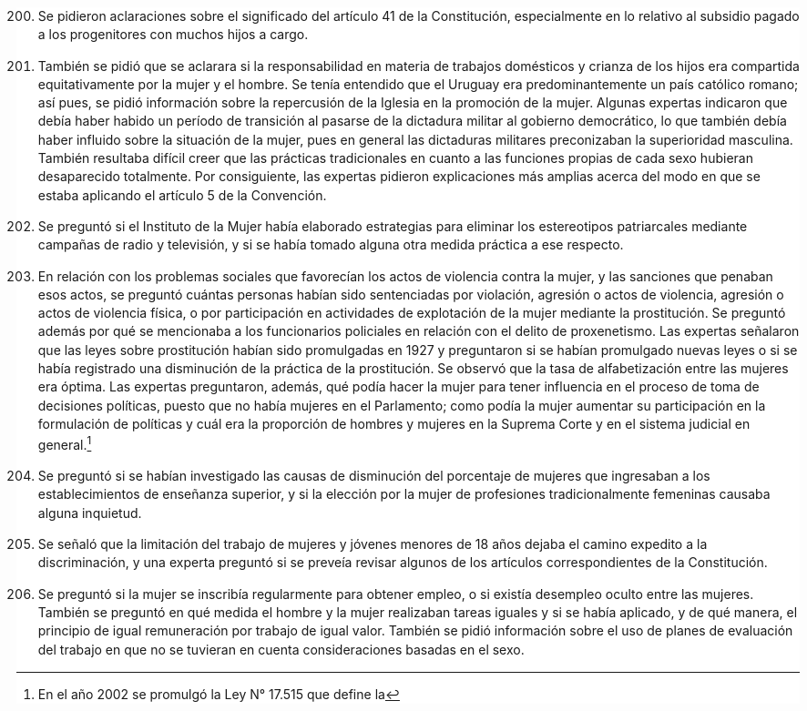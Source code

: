 200. Se pidieron aclaraciones sobre el significado del  artículo  41  de  la
Constitución,  especialmente  en  lo  relativo  al  subsidio  pagado  a  los
progenitores con muchos hijos a cargo.

201. También se pidió que se aclarara si la responsabilidad  en  materia  de
trabajos domésticos y crianza de los hijos  era  compartida  equitativamente
por  la  mujer  y  el  hombre.  Se  tenía  entendido  que  el  Uruguay   era
predominantemente un país católico romano; así pues,  se  pidió  información
sobre la repercusión de la Iglesia en la  promoción  de  la  mujer.  Algunas
expertas indicaron que debía  haber  habido  un  período  de  transición  al
pasarse de la dictadura militar al  gobierno  democrático,  lo  que  también
debía haber influido sobre la situación de la mujer,  pues  en  general  las
dictaduras  militares  preconizaban  la  superioridad   masculina.   También
resultaba difícil creer que las prácticas  tradicionales  en  cuanto  a  las
funciones  propias  de  cada  sexo  hubieran  desaparecido  totalmente.  Por
consiguiente, las expertas pidieron explicaciones  más  amplias  acerca  del
modo en que se estaba aplicando el artículo 5 de la Convención.

202. Se preguntó si el Instituto de la  Mujer  había  elaborado  estrategias
para eliminar los estereotipos patriarcales mediante  campañas  de  radio  y
televisión, y  si  se  había  tomado  alguna  otra  medida  práctica  a  ese
respecto.

203. En relación con los problemas sociales  que  favorecían  los  actos  de
violencia contra la mujer, y  las  sanciones  que  penaban  esos  actos,  se
preguntó cuántas personas habían sido sentenciadas por  violación,  agresión
o  actos  de  violencia,  agresión  o  actos  de  violencia  física,  o  por
participación  en  actividades  de  explotación  de  la  mujer  mediante  la
prostitución. Se preguntó además por qué se mencionaba  a  los  funcionarios
policiales  en  relación  con  el  delito  de  proxenetismo.  Las   expertas
señalaron que las leyes sobre prostitución habían sido promulgadas  en  1927
y preguntaron si se habían promulgado nuevas leyes o si se había  registrado
una disminución de la práctica de la  prostitución. Se observó que  la  tasa
de alfabetización entre las mujeres era óptima.  Las  expertas  preguntaron,
además, qué podía hacer la mujer para tener  influencia  en  el  proceso  de
toma de decisiones políticas, puesto que no había mujeres en el  Parlamento;
como  podía  la  mujer  aumentar  su  participación  en  la  formulación  de
políticas y cuál era la proporción de hombres y mujeres en la Suprema  Corte
y en el sistema judicial en general.[^873]

204. Se preguntó si se habían investigado  las  causas  de  disminución  del
porcentaje de mujeres que ingresaban a  los  establecimientos  de  enseñanza
superior, y si la elección por  la  mujer  de  profesiones  tradicionalmente
femeninas causaba alguna inquietud.

205. Se señaló que la limitación del trabajo de mujeres  y  jóvenes  menores
de 18 años dejaba el camino expedito a  la  discriminación,  y  una  experta
preguntó si se preveía revisar algunos de los artículos correspondientes  de
la Constitución.

 206. Se preguntó  si  la  mujer  se  inscribía  regularmente  para  obtener
empleo, o  si  existía  desempleo  oculto  entre  las  mujeres.  También  se
preguntó en qué medida el hombre y la mujer realizaban tareas iguales  y  si
se había aplicado, y de qué manera, el principio de igual  remuneración  por
trabajo de igual valor. También se pidió información sobre el uso de  planes
de evaluación del trabajo en que no se tuvieran  en  cuenta  consideraciones
basadas en el sexo.


[^872]: Suplemento N. 38 (A 43/38), Febrero de 1988
[^873]: En el año 2002 se promulgó la Ley N° 17.515 que define la
[^874]: En el año 2002 se promulgó la Ley N° 17.515 que define la
[^875]: Fue derogado por Ley N° 17.938 de 29/12/005.
[^876]: Suplemento No. 38 (A/57/38) - (14 de enero a 1° de febrero de 2002)
[^877]: Las recomendaciones se encuentran en negrita.
[^878]: La ley N° 17.817 de agosto de 2004 referida a la lucha contra el
[^879]: Por Ley N° 17.866 de 21/3/2005 el Instituto de la Mujer y la Familia
[^880]: Se han creado y presentado este año en el canal oficial y alguno